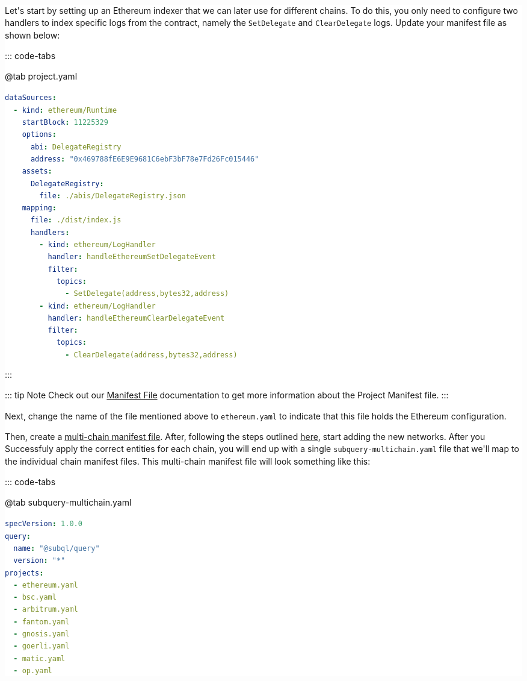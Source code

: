 Let's start by setting up an Ethereum indexer that we can later use for different chains. To do this, you only need to configure two handlers to index specific logs from the contract, namely the `SetDelegate` and `ClearDelegate` logs. Update your manifest file as shown below:

::: code-tabs

@tab project.yaml

```yaml
dataSources:
  - kind: ethereum/Runtime
    startBlock: 11225329
    options:
      abi: DelegateRegistry
      address: "0x469788fE6E9E9681C6ebF3bF78e7Fd26Fc015446"
    assets:
      DelegateRegistry:
        file: ./abis/DelegateRegistry.json
    mapping:
      file: ./dist/index.js
      handlers:
        - kind: ethereum/LogHandler
          handler: handleEthereumSetDelegateEvent
          filter:
            topics:
              - SetDelegate(address,bytes32,address)
        - kind: ethereum/LogHandler
          handler: handleEthereumClearDelegateEvent
          filter:
            topics:
              - ClearDelegate(address,bytes32,address)
```

:::

::: tip Note
Check out our [Manifest File](../../build/manifest/ethereum.md) documentation to get more information about the Project Manifest file.
:::

Next, change the name of the file mentioned above to `ethereum.yaml` to indicate that this file holds the Ethereum configuration.

Then, create a [multi-chain manifest file](../../build/multi-chain#1-create-a-multi-chain-manifest-file). After, following the steps outlined [here](../../build/multi-chain#3-add-a-new-network-to-the-multi-chain-manifest), start adding the new networks. After you Successfuly apply the correct entities for each chain, you will end up with a single `subquery-multichain.yaml` file that we'll map to the individual chain manifest files. This multi-chain manifest file will look something like this:

::: code-tabs

@tab subquery-multichain.yaml

```yaml
specVersion: 1.0.0
query:
  name: "@subql/query"
  version: "*"
projects:
  - ethereum.yaml
  - bsc.yaml
  - arbitrum.yaml
  - fantom.yaml
  - gnosis.yaml
  - goerli.yaml
  - matic.yaml
  - op.yaml
```

